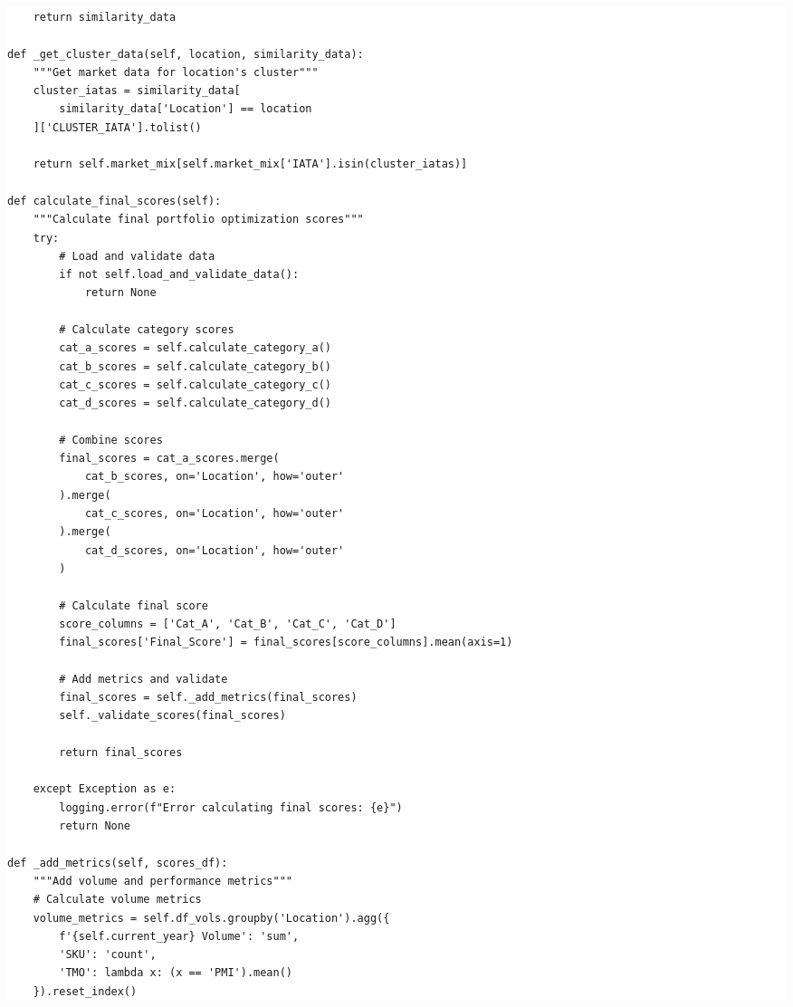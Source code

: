        return similarity_data
        
    def _get_cluster_data(self, location, similarity_data):
        """Get market data for location's cluster"""
        cluster_iatas = similarity_data[
            similarity_data['Location'] == location
        ]['CLUSTER_IATA'].tolist()
        
        return self.market_mix[self.market_mix['IATA'].isin(cluster_iatas)]
        
    def calculate_final_scores(self):
        """Calculate final portfolio optimization scores"""
        try:
            # Load and validate data
            if not self.load_and_validate_data():
                return None
                
            # Calculate category scores
            cat_a_scores = self.calculate_category_a()
            cat_b_scores = self.calculate_category_b()
            cat_c_scores = self.calculate_category_c()
            cat_d_scores = self.calculate_category_d()
            
            # Combine scores
            final_scores = cat_a_scores.merge(
                cat_b_scores, on='Location', how='outer'
            ).merge(
                cat_c_scores, on='Location', how='outer'
            ).merge(
                cat_d_scores, on='Location', how='outer'
            )
            
            # Calculate final score
            score_columns = ['Cat_A', 'Cat_B', 'Cat_C', 'Cat_D']
            final_scores['Final_Score'] = final_scores[score_columns].mean(axis=1)
            
            # Add metrics and validate
            final_scores = self._add_metrics(final_scores)
            self._validate_scores(final_scores)
            
            return final_scores
            
        except Exception as e:
            logging.error(f"Error calculating final scores: {e}")
            return None
            
    def _add_metrics(self, scores_df):
        """Add volume and performance metrics"""
        # Calculate volume metrics
        volume_metrics = self.df_vols.groupby('Location').agg({
            f'{self.current_year} Volume': 'sum',
            'SKU': 'count',
            'TMO': lambda x: (x == 'PMI').mean()
        }).reset_index()
        